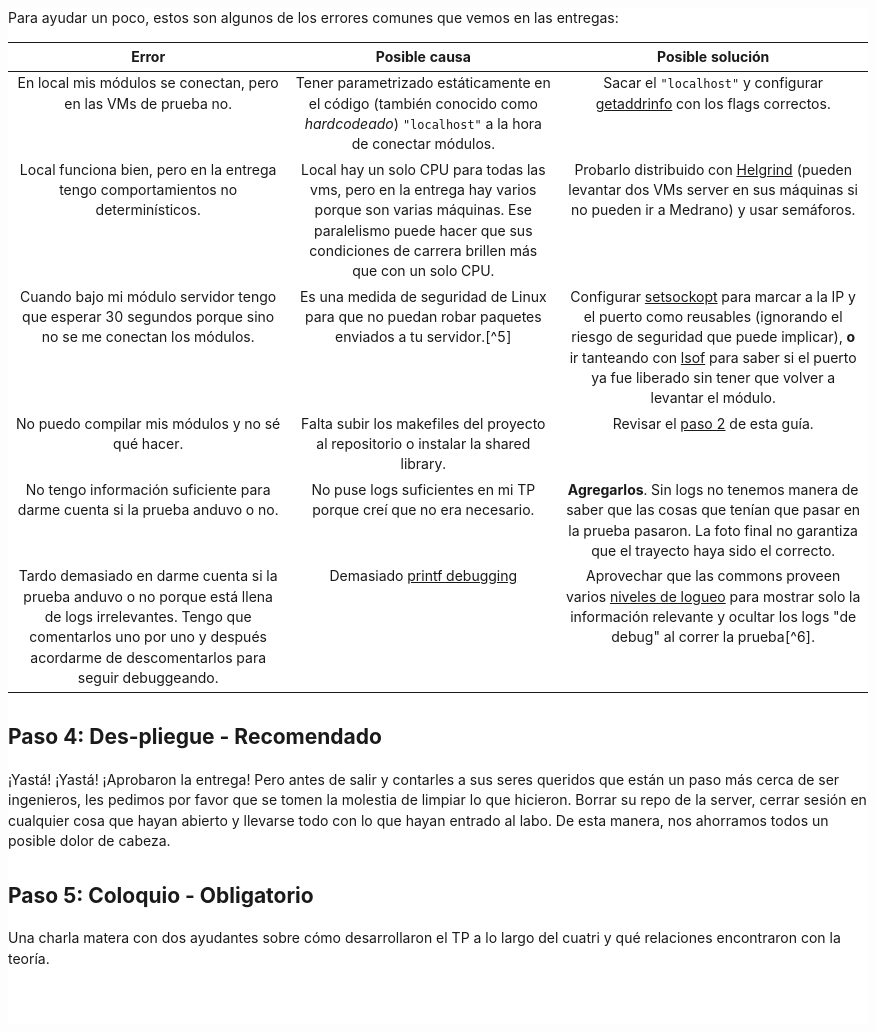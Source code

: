 Para ayudar un poco, estos son algunos de los errores comunes que vemos en las
entregas:

|                                               Error                                               |                                                                                          Posible causa                                                                                          |                                                                                                                          Posible solución                                                                                                                           |
| :-----------------------------------------------------------------------------------------------: | :---------------------------------------------------------------------------------------------------------------------------------------------------------------------------------------------: | :-----------------------------------------------------------------------------------------------------------------------------------------------------------------------------------------------------------------------------------------------------------------: |
|                  En local mis módulos se conectan, pero en las VMs de prueba no.                  |                                Tener parametrizado estáticamente en el código (también conocido como _hardcodeado_) `"localhost"` a la hora de conectar módulos.                                |                                          Sacar el `"localhost"` y configurar [getaddrinfo](<https://man7.org/linux/man-pages/man3/getaddrinfo.3.html#:~:text=If%20the%20AI_PASSIVE,sendmsg(2).>) con los flags correctos.                                           |
|         Local funciona bien, pero en la entrega tengo comportamientos no determinísticos.         | Local hay un solo CPU para todas las vms, pero en la entrega hay varios porque son varias máquinas. Ese paralelismo puede hacer que sus condiciones de carrera brillen más que con un solo CPU. |                                                 Probarlo distribuido con [Helgrind](/guias/herramientas/valgrind) (pueden levantar dos VMs server en sus máquinas si no pueden ir a Medrano) y usar semáforos.                                                 |
| Cuando bajo mi módulo servidor tengo que esperar 30 segundos porque sino no se me conectan los módulos. |                                                  Es una medida de seguridad de Linux para que no puedan robar paquetes enviados a tu servidor.[^5]                                                  |                                                                            Configurar [setsockopt](https://stackoverflow.com/a/24194999) para marcar a la IP y el puerto como reusables (ignorando el riesgo de seguridad que puede implicar), **o** ir tanteando con [lsof](/guias/consola/bash.html#lsof) para saber si el puerto ya fue liberado sin tener que volver a levantar el módulo.                                                                            |
|                         No puedo compilar mis módulos y no sé qué hacer.                          |                                                       Falta subir los makefiles del proyecto al repositorio o instalar la shared library.                                                       |                                                                                                         Revisar el [paso 2](#pasos-a-seguir) de esta guía.                                                                                                          |
|            No tengo información suficiente para darme cuenta si la prueba anduvo o no.            |                                                               No puse logs suficientes en mi TP porque creí que no era necesario.                                                               |                                           **Agregarlos**. Sin logs no tenemos manera de saber que las cosas que tenían que pasar en la prueba pasaron. La foto final no garantiza que el trayecto haya sido el correcto.                                            |
|                     Tardo demasiado en darme cuenta si la prueba anduvo o no porque está llena de logs irrelevantes. Tengo que comentarlos uno por uno y después acordarme de descomentarlos para seguir debuggeando.                     |                                                                Demasiado [printf debugging](https://stackoverflow.com/a/189570)                                                                 | Aprovechar que las commons proveen varios [niveles de logueo](https://faq.utnso.com.ar/commons/blob/1136796838552318f475352a5983d926d16cc967/src/commons/log.h#L50-L52) para mostrar solo la información relevante y ocultar los logs "de debug" al correr la prueba[^6]. |

## Paso 4: Des-pliegue - Recomendado

¡Yastá! ¡Yastá! ¡Aprobaron la entrega! Pero antes de salir y contarles a sus
seres queridos que están un paso más cerca de ser ingenieros, les pedimos por
favor que se tomen la molestia de limpiar lo que hicieron. Borrar su repo de la
server, cerrar sesión en cualquier cosa que hayan abierto y llevarse todo con lo
que hayan entrado al labo. De esta manera, nos ahorramos todos un posible dolor
de cabeza.

## Paso 5: Coloquio - Obligatorio

Una charla matera con dos ayudantes sobre cómo desarrollaron el TP a lo largo
del cuatri y qué relaciones encontraron con la teoría.

<br><br>

[^2]:
    Tener una fecha de expiración corta para nuestros tokens siempre es una
    buena práctica de seguridad.

[^3]:
    Si cuentan con una shared library propia, deberán copiar los headers (".h")
    en `/usr/include` y la biblioteca compilada (".so") en `/usr/lib`. Las 
    commons se instalan
    [de la misma forma](https://github.com/sisoputnfrba/so-commons-library/blob/1136796838552318f475352a5983d926d16cc967/src/makefile#L33-L34)
    ;)

[^4]: